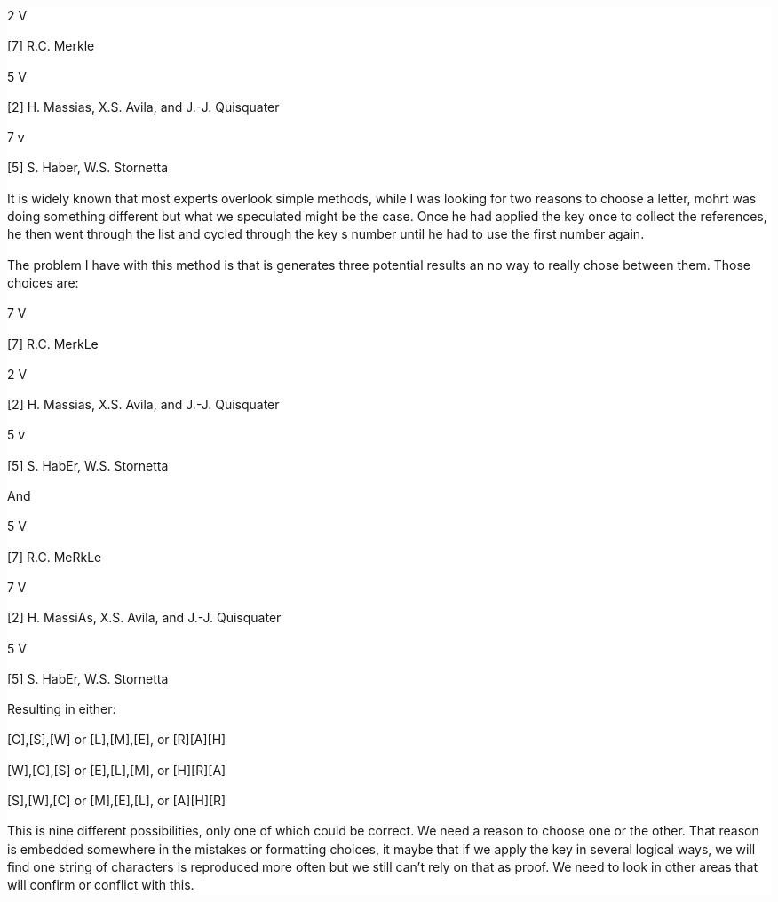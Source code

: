 2 V

\[7\] R.C. Merkle

5 V

\[2\] H. Massias, X.S. Avila, and J.-J. Quisquater

7 v

\[5\] S. Haber, W.S. Stornetta

It is widely known that most experts overlook simple methods, while I
was looking for two reasons to choose a letter, mohrt was doing
something different but what we speculated might be the case. Once he
had applied the key once to collect the references, he then went through
the list and cycled through the key s number until he had to use the
first number again.

The problem I have with this method is that is generates three potential
results an no way to really chose between them. Those choices are:

7 V

\[7\] R.C. MerkLe

2 V

\[2\] H. Massias, X.S. Avila, and J.-J. Quisquater

5 v

\[5\] S. HabEr, W.S. Stornetta

And

5 V

\[7\] R.C. MeRkLe

7 V

\[2\] H. MassiAs, X.S. Avila, and J.-J. Quisquater

5 V

\[5\] S. HabEr, W.S. Stornetta

Resulting in either:

\[C\],\[S\],\[W\] or \[L\],\[M\],\[E\], or \[R\]\[A\]\[H\]

\[W\],\[C\],\[S\] or \[E\],\[L\],\[M\], or \[H\]\[R\]\[A\]

\[S\],\[W\],\[C\] or \[M\],\[E\],\[L\], or \[A\]\[H\]\[R\]

This is nine different possibilities, only one of which could be
correct. We need a reason to choose one or the other. That reason is
embedded somewhere in the mistakes or formatting choices, it maybe that
if we apply the key in several logical ways, we will find one string of
characters is reproduced more often but we still can’t rely on that as
proof. We need to look in other areas that will confirm or conflict with
this.
